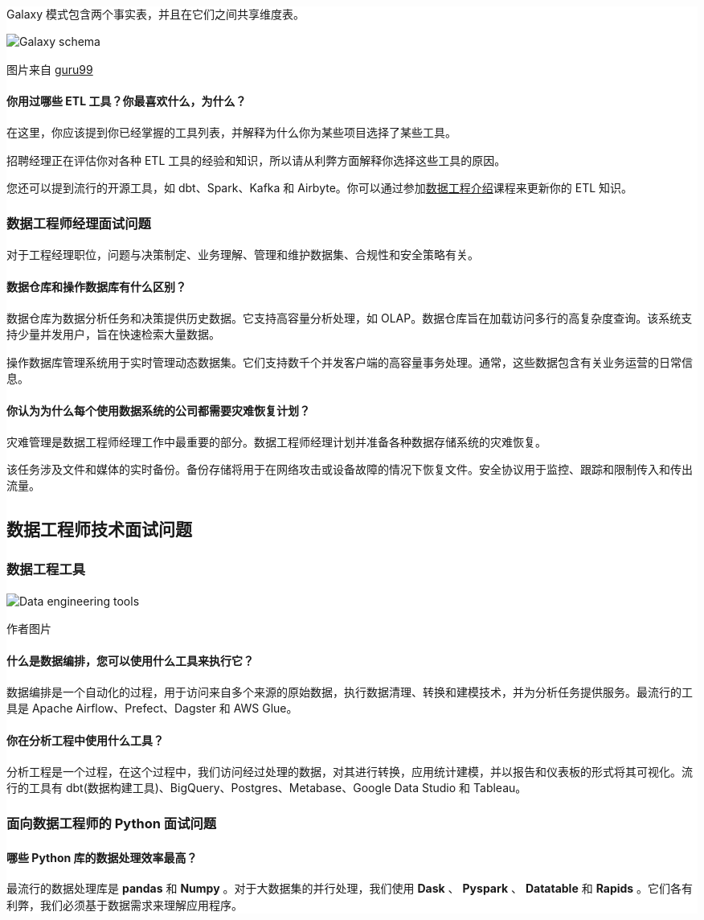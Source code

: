 Galaxy 模式包含两个事实表，并且在它们之间共享维度表。

![Galaxy schema](img/b0c30ba9e20aca09fb8818bd2962dcd2.png)

图片来自 [guru99](https://web.archive.org/web/20220818204354/https://www.guru99.com/star-snowflake-data-warehousing.html)

#### 你用过哪些 ETL 工具？你最喜欢什么，为什么？

在这里，你应该提到你已经掌握的工具列表，并解释为什么你为某些项目选择了某些工具。

招聘经理正在评估你对各种 ETL 工具的经验和知识，所以请从利弊方面解释你选择这些工具的原因。

您还可以提到流行的开源工具，如 dbt、Spark、Kafka 和 Airbyte。你可以通过参加[数据工程介绍](https://web.archive.org/web/20220818204354/https://www.datacamp.com/courses/introduction-to-data-engineering?hl=GB)课程来更新你的 ETL 知识。

### 数据工程师经理面试问题

对于工程经理职位，问题与决策制定、业务理解、管理和维护数据集、合规性和安全策略有关。

#### 数据仓库和操作数据库有什么区别？

数据仓库为数据分析任务和决策提供历史数据。它支持高容量分析处理，如 OLAP。数据仓库旨在加载访问多行的高复杂度查询。该系统支持少量并发用户，旨在快速检索大量数据。

操作数据库管理系统用于实时管理动态数据集。它们支持数千个并发客户端的高容量事务处理。通常，这些数据包含有关业务运营的日常信息。

#### 你认为为什么每个使用数据系统的公司都需要灾难恢复计划？

灾难管理是数据工程师经理工作中最重要的部分。数据工程师经理计划并准备各种数据存储系统的灾难恢复。

该任务涉及文件和媒体的实时备份。备份存储将用于在网络攻击或设备故障的情况下恢复文件。安全协议用于监控、跟踪和限制传入和传出流量。

## 数据工程师技术面试问题

### 数据工程工具

![Data engineering tools](img/669ec10a097f9763ac1e6c576ddd66d0.png)

作者图片

#### 什么是数据编排，您可以使用什么工具来执行它？

数据编排是一个自动化的过程，用于访问来自多个来源的原始数据，执行数据清理、转换和建模技术，并为分析任务提供服务。最流行的工具是 Apache Airflow、Prefect、Dagster 和 AWS Glue。

#### 你在分析工程中使用什么工具？

分析工程是一个过程，在这个过程中，我们访问经过处理的数据，对其进行转换，应用统计建模，并以报告和仪表板的形式将其可视化。流行的工具有 dbt(数据构建工具)、BigQuery、Postgres、Metabase、Google Data Studio 和 Tableau。

### 面向数据工程师的 Python 面试问题

#### 哪些 Python 库的数据处理效率最高？

最流行的数据处理库是 **pandas** 和 **Numpy** 。对于大数据集的并行处理，我们使用 **Dask** 、 **Pyspark** 、 **Datatable** 和 **Rapids** 。它们各有利弊，我们必须基于数据需求来理解应用程序。
